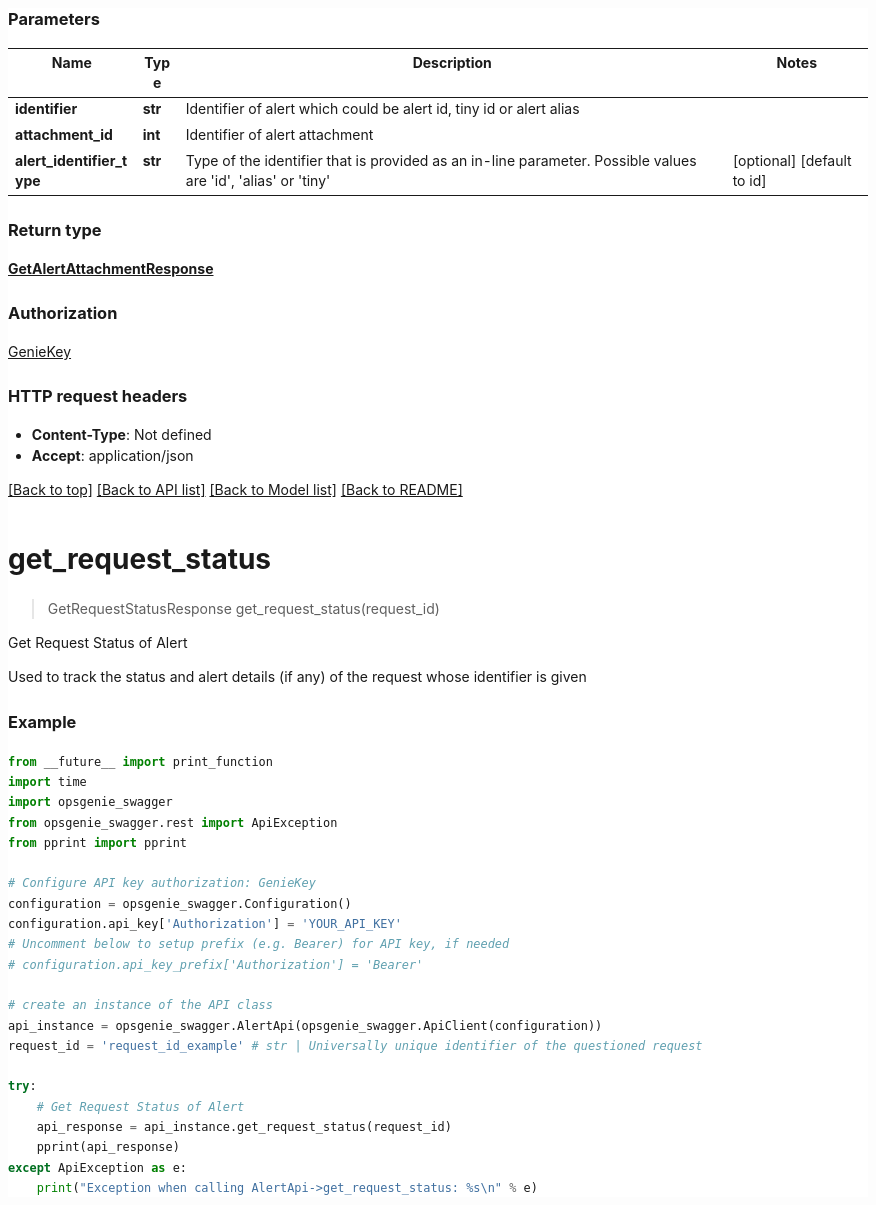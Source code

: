 ### Parameters

Name | Type | Description  | Notes
------------- | ------------- | ------------- | -------------
 **identifier** | **str**| Identifier of alert which could be alert id, tiny id or alert alias | 
 **attachment_id** | **int**| Identifier of alert attachment | 
 **alert_identifier_type** | **str**| Type of the identifier that is provided as an in-line parameter. Possible values are &#39;id&#39;, &#39;alias&#39; or &#39;tiny&#39; | [optional] [default to id]

### Return type

[**GetAlertAttachmentResponse**](GetAlertAttachmentResponse.md)

### Authorization

[GenieKey](../README.md#GenieKey)

### HTTP request headers

 - **Content-Type**: Not defined
 - **Accept**: application/json

[[Back to top]](#) [[Back to API list]](../README.md#documentation-for-api-endpoints) [[Back to Model list]](../README.md#documentation-for-models) [[Back to README]](../README.md)

# **get_request_status**
> GetRequestStatusResponse get_request_status(request_id)

Get Request Status of Alert

Used to track the status and alert details (if any) of the request whose identifier is given

### Example
```python
from __future__ import print_function
import time
import opsgenie_swagger
from opsgenie_swagger.rest import ApiException
from pprint import pprint

# Configure API key authorization: GenieKey
configuration = opsgenie_swagger.Configuration()
configuration.api_key['Authorization'] = 'YOUR_API_KEY'
# Uncomment below to setup prefix (e.g. Bearer) for API key, if needed
# configuration.api_key_prefix['Authorization'] = 'Bearer'

# create an instance of the API class
api_instance = opsgenie_swagger.AlertApi(opsgenie_swagger.ApiClient(configuration))
request_id = 'request_id_example' # str | Universally unique identifier of the questioned request

try:
    # Get Request Status of Alert
    api_response = api_instance.get_request_status(request_id)
    pprint(api_response)
except ApiException as e:
    print("Exception when calling AlertApi->get_request_status: %s\n" % e)
```
